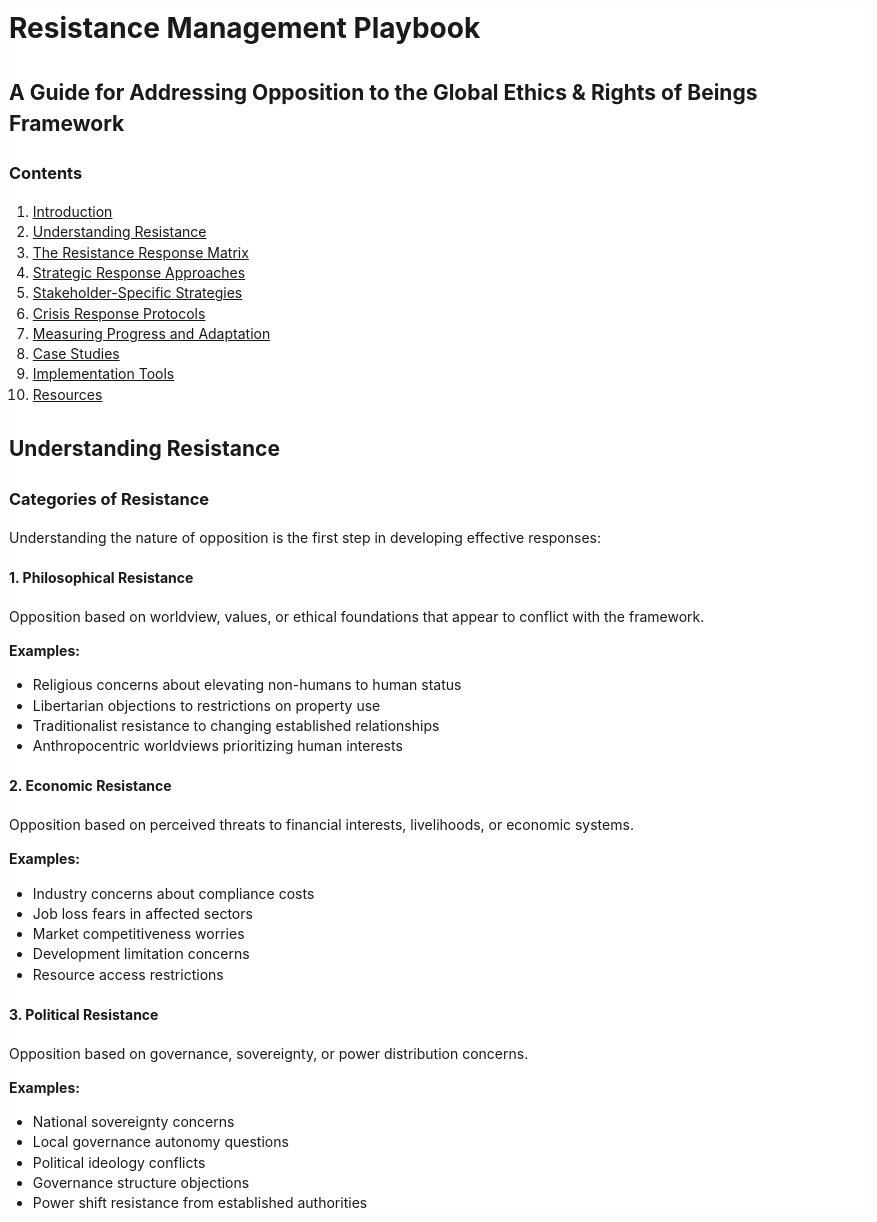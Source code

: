# Resistance Management Playbook

## A Guide for Addressing Opposition to the Global Ethics & Rights of Beings Framework

### Contents

1. [Introduction](#introduction)
2. [Understanding Resistance](#understanding-resistance)
3. [The Resistance Response Matrix](#the-resistance-response-matrix)
4. [Strategic Response Approaches](#strategic-response-approaches)
5. [Stakeholder-Specific Strategies](#stakeholder-specific-strategies)
6. [Crisis Response Protocols](#crisis-response-protocols)
7. [Measuring Progress and Adaptation](#measuring-progress-and-adaptation)
8. [Case Studies](#case-studies)
9. [Implementation Tools](#implementation-tools)
10. [Resources](#resources)

## Understanding Resistance

### Categories of Resistance

Understanding the nature of opposition is the first step in developing effective responses:

#### 1. Philosophical Resistance
Opposition based on worldview, values, or ethical foundations that appear to conflict with the framework.

**Examples:**
- Religious concerns about elevating non-humans to human status
- Libertarian objections to restrictions on property use
- Traditionalist resistance to changing established relationships
- Anthropocentric worldviews prioritizing human interests

#### 2. Economic Resistance
Opposition based on perceived threats to financial interests, livelihoods, or economic systems.

**Examples:**
- Industry concerns about compliance costs
- Job loss fears in affected sectors
- Market competitiveness worries
- Development limitation concerns
- Resource access restrictions

#### 3. Political Resistance
Opposition based on governance, sovereignty, or power distribution concerns.

**Examples:**
- National sovereignty concerns
- Local governance autonomy questions
- Political ideology conflicts
- Governance structure objections
- Power shift resistance from established authorities
